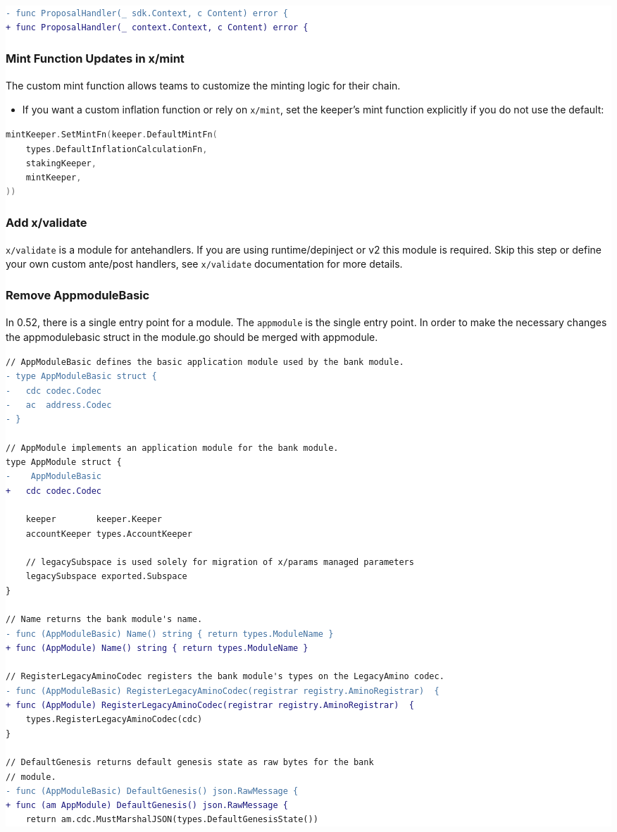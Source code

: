 ```diff
- func ProposalHandler(_ sdk.Context, c Content) error {
+ func ProposalHandler(_ context.Context, c Content) error {
```


### Mint Function Updates in x/mint

The custom mint function allows teams to customize the minting logic for their chain. 

* If you want a custom inflation function or rely on `x/mint`, set the keeper’s mint function explicitly if you do not use the default:

```go
mintKeeper.SetMintFn(keeper.DefaultMintFn(
    types.DefaultInflationCalculationFn,
    stakingKeeper,
    mintKeeper,
))
```

### Add x/validate 

`x/validate` is a module for antehandlers.  If you are using runtime/depinject or v2 this module is required. Skip this step or define your own custom ante/post handlers, see `x/validate` documentation for more details.

### Remove AppmoduleBasic

In 0.52, there is a single entry point for a module. The `appmodule` is the single entry point. In order to make the necessary changes the appmodulebasic struct in the module.go should be merged with appmodule. 

```diff
// AppModuleBasic defines the basic application module used by the bank module.
- type AppModuleBasic struct {
-	cdc codec.Codec
-	ac  address.Codec
- } 

// AppModule implements an application module for the bank module.
type AppModule struct {
- 	 AppModuleBasic
+   cdc codec.Codec

	keeper        keeper.Keeper
	accountKeeper types.AccountKeeper

	// legacySubspace is used solely for migration of x/params managed parameters
	legacySubspace exported.Subspace
}

// Name returns the bank module's name.
- func (AppModuleBasic) Name() string { return types.ModuleName }
+ func (AppModule) Name() string { return types.ModuleName }

// RegisterLegacyAminoCodec registers the bank module's types on the LegacyAmino codec.
- func (AppModuleBasic) RegisterLegacyAminoCodec(registrar registry.AminoRegistrar)  {
+ func (AppModule) RegisterLegacyAminoCodec(registrar registry.AminoRegistrar)  {
	types.RegisterLegacyAminoCodec(cdc)
}

// DefaultGenesis returns default genesis state as raw bytes for the bank
// module.
- func (AppModuleBasic) DefaultGenesis() json.RawMessage {
+ func (am AppModule) DefaultGenesis() json.RawMessage {
	return am.cdc.MustMarshalJSON(types.DefaultGenesisState())
```